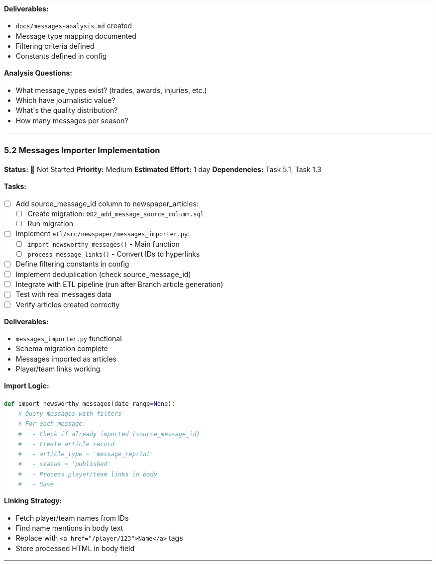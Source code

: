 **Deliverables:**
- `docs/messages-analysis.md` created
- Message type mapping documented
- Filtering criteria defined
- Constants defined in config

**Analysis Questions:**
- What message_types exist? (trades, awards, injuries, etc.)
- Which have journalistic value?
- What's the quality distribution?
- How many messages per season?

---

### 5.2 Messages Importer Implementation
**Status:** 🔴 Not Started
**Priority:** Medium
**Estimated Effort:** 1 day
**Dependencies:** Task 5.1, Task 1.3

**Tasks:**
- [ ] Add source_message_id column to newspaper_articles:
  - [ ] Create migration: `002_add_message_source_column.sql`
  - [ ] Run migration
- [ ] Implement `etl/src/newspaper/messages_importer.py`:
  - [ ] `import_newsworthy_messages()` - Main function
  - [ ] `process_message_links()` - Convert IDs to hyperlinks
- [ ] Define filtering constants in config
- [ ] Implement deduplication (check source_message_id)
- [ ] Integrate with ETL pipeline (run after Branch article generation)
- [ ] Test with real messages data
- [ ] Verify articles created correctly

**Deliverables:**
- `messages_importer.py` functional
- Schema migration complete
- Messages imported as articles
- Player/team links working

**Import Logic:**
```python
def import_newsworthy_messages(date_range=None):
    # Query messages with filters
    # For each message:
    #   - Check if already imported (source_message_id)
    #   - Create article record
    #   - article_type = 'message_reprint'
    #   - status = 'published'
    #   - Process player/team links in body
    #   - Save
```

**Linking Strategy:**
- Fetch player/team names from IDs
- Find name mentions in body text
- Replace with `<a href="/player/123">Name</a>` tags
- Store processed HTML in body field

---